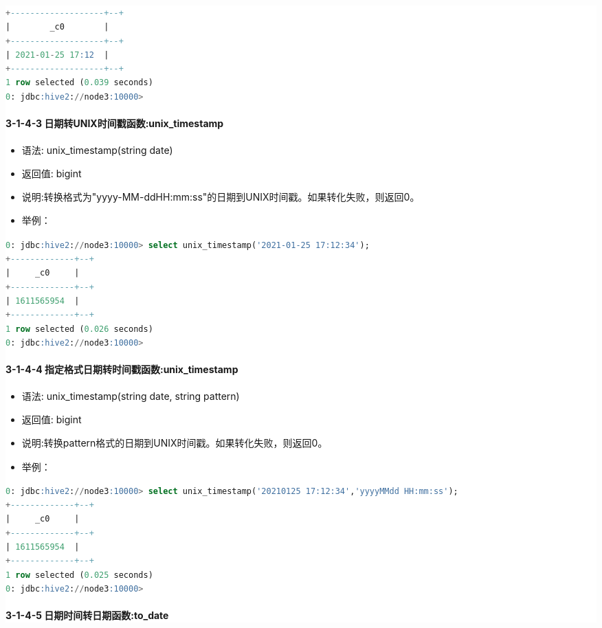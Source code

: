``` sql
+-------------------+--+
|        _c0        |
+-------------------+--+
| 2021-01-25 17:12  |
+-------------------+--+
1 row selected (0.039 seconds)
0: jdbc:hive2://node3:10000> 

```



#### 3-1-4-3 日期转UNIX时间戳函数:unix_timestamp

- 语法: unix_timestamp(string date)

- 返回值: bigint

- 说明:转换格式为"yyyy-MM-ddHH:mm:ss"的日期到UNIX时间戳。如果转化失败，则返回0。
- 举例：

``` sql
0: jdbc:hive2://node3:10000> select unix_timestamp('2021-01-25 17:12:34');
+-------------+--+
|     _c0     |
+-------------+--+
| 1611565954  |
+-------------+--+
1 row selected (0.026 seconds)
0: jdbc:hive2://node3:10000> 
```



#### 3-1-4-4 指定格式日期转时间戳函数:unix_timestamp

- 语法: unix_timestamp(string date, string pattern)

- 返回值: bigint

- 说明:转换pattern格式的日期到UNIX时间戳。如果转化失败，则返回0。
- 举例：

``` sql
0: jdbc:hive2://node3:10000> select unix_timestamp('20210125 17:12:34','yyyyMMdd HH:mm:ss');
+-------------+--+
|     _c0     |
+-------------+--+
| 1611565954  |
+-------------+--+
1 row selected (0.025 seconds)
0: jdbc:hive2://node3:10000> 
```



#### 3-1-4-5 日期时间转日期函数:to_date

